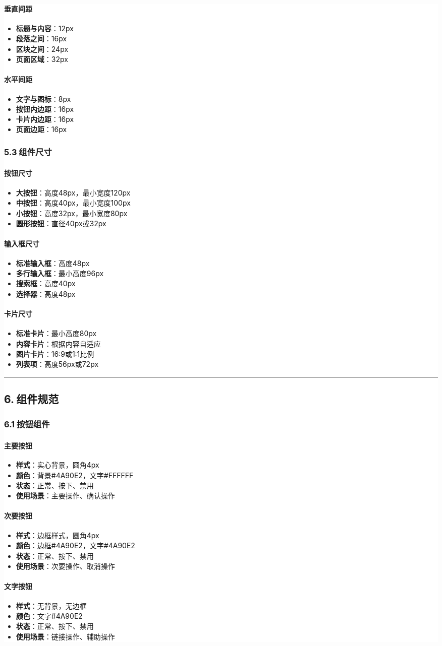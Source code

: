 #### 垂直间距
- **标题与内容**：12px
- **段落之间**：16px
- **区块之间**：24px
- **页面区域**：32px

#### 水平间距
- **文字与图标**：8px
- **按钮内边距**：16px
- **卡片内边距**：16px
- **页面边距**：16px

### 5.3 组件尺寸

#### 按钮尺寸
- **大按钮**：高度48px，最小宽度120px
- **中按钮**：高度40px，最小宽度100px
- **小按钮**：高度32px，最小宽度80px
- **圆形按钮**：直径40px或32px

#### 输入框尺寸
- **标准输入框**：高度48px
- **多行输入框**：最小高度96px
- **搜索框**：高度40px
- **选择器**：高度48px

#### 卡片尺寸
- **标准卡片**：最小高度80px
- **内容卡片**：根据内容自适应
- **图片卡片**：16:9或1:1比例
- **列表项**：高度56px或72px

---

## 6. 组件规范

### 6.1 按钮组件

#### 主要按钮
- **样式**：实心背景，圆角4px
- **颜色**：背景#4A90E2，文字#FFFFFF
- **状态**：正常、按下、禁用
- **使用场景**：主要操作、确认操作

#### 次要按钮
- **样式**：边框样式，圆角4px
- **颜色**：边框#4A90E2，文字#4A90E2
- **状态**：正常、按下、禁用
- **使用场景**：次要操作、取消操作

#### 文字按钮
- **样式**：无背景，无边框
- **颜色**：文字#4A90E2
- **状态**：正常、按下、禁用
- **使用场景**：链接操作、辅助操作
